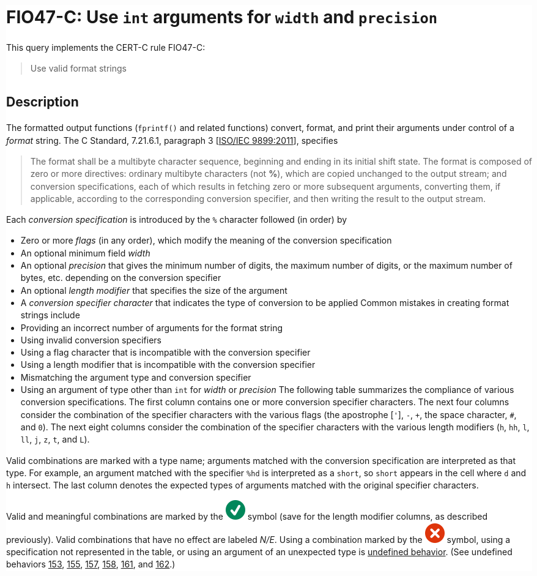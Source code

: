 # FIO47-C: Use `int` arguments for `width` and `precision`

This query implements the CERT-C rule FIO47-C:

> Use valid format strings


## Description

The formatted output functions (`fprintf()` and related functions) convert, format, and print their arguments under control of a *format* string. The C Standard, 7.21.6.1, paragraph 3 \[[ISO/IEC 9899:2011](https://wiki.sei.cmu.edu/confluence/display/c/AA.+Bibliography#AA.Bibliography-ISO%2FIEC9899-2011)\], specifies

> The format shall be a multibyte character sequence, beginning and ending in its initial shift state. The format is composed of zero or more directives: ordinary multibyte characters (not **%**), which are copied unchanged to the output stream; and conversion specifications, each of which results in fetching zero or more subsequent arguments, converting them, if applicable, according to the corresponding conversion specifier, and then writing the result to the output stream.


Each *conversion specification* is introduced by the `%` character followed (in order) by

* Zero or more *flags* (in any order), which modify the meaning of the conversion specification
* An optional minimum field *width*
* An optional *precision* that gives the minimum number of digits, the maximum number of digits, or the maximum number of bytes, etc. depending on the conversion specifier
* An optional *length modifier* that specifies the size of the argument
* A *conversion specifier character* that indicates the type of conversion to be applied
Common mistakes in creating format strings include
* Providing an incorrect number of arguments for the format string
* Using invalid conversion specifiers
* Using a flag character that is incompatible with the conversion specifier
* Using a length modifier that is incompatible with the conversion specifier
* Mismatching the argument type and conversion specifier
* Using an argument of type other than `int` for *width* or *precision*
The following table summarizes the compliance of various conversion specifications. The first column contains one or more conversion specifier characters. The next four columns consider the combination of the specifier characters with the various flags (the apostrophe \[`'`\], `-`, `+`, the space character, `#`, and `0`). The next eight columns consider the combination of the specifier characters with the various length modifiers (`h`, `hh`, `l`, `ll`, `j`, `z`, `t`, and `L`).

Valid combinations are marked with a type name; arguments matched with the conversion specification are interpreted as that type. For example, an argument matched with the specifier `%hd` is interpreted as a `short`, so `short` appears in the cell where `d` and `h` intersect. The last column denotes the expected types of arguments matched with the original specifier characters.

Valid and meaningful combinations are marked by the ![](check.svg) symbol (save for the length modifier columns, as described previously). Valid combinations that have no effect are labeled *N/E*. Using a combination marked by the ![](error.svg) symbol, using a specification not represented in the table, or using an argument of an unexpected type is [undefined behavior](https://wiki.sei.cmu.edu/confluence/display/c/BB.+Definitions#BB.Definitions-undefinedbehavior). (See undefined behaviors [153](https://wiki.sei.cmu.edu/confluence/display/c/CC.+Undefined+Behavior#CC.UndefinedBehavior-ub_153), [155](https://wiki.sei.cmu.edu/confluence/display/c/CC.+Undefined+Behavior#CC.UndefinedBehavior-ub_155), [157](https://wiki.sei.cmu.edu/confluence/display/c/CC.+Undefined+Behavior#CC.UndefinedBehavior-ub_157), [158](https://wiki.sei.cmu.edu/confluence/display/c/CC.+Undefined+Behavior#CC.UndefinedBehavior-ub_158), [161](https://wiki.sei.cmu.edu/confluence/display/c/CC.+Undefined+Behavior#CC.UndefinedBehavior-ub_161), and [162](https://wiki.sei.cmu.edu/confluence/display/c/CC.+Undefined+Behavior#CC.UndefinedBehavior-ub_162).)
